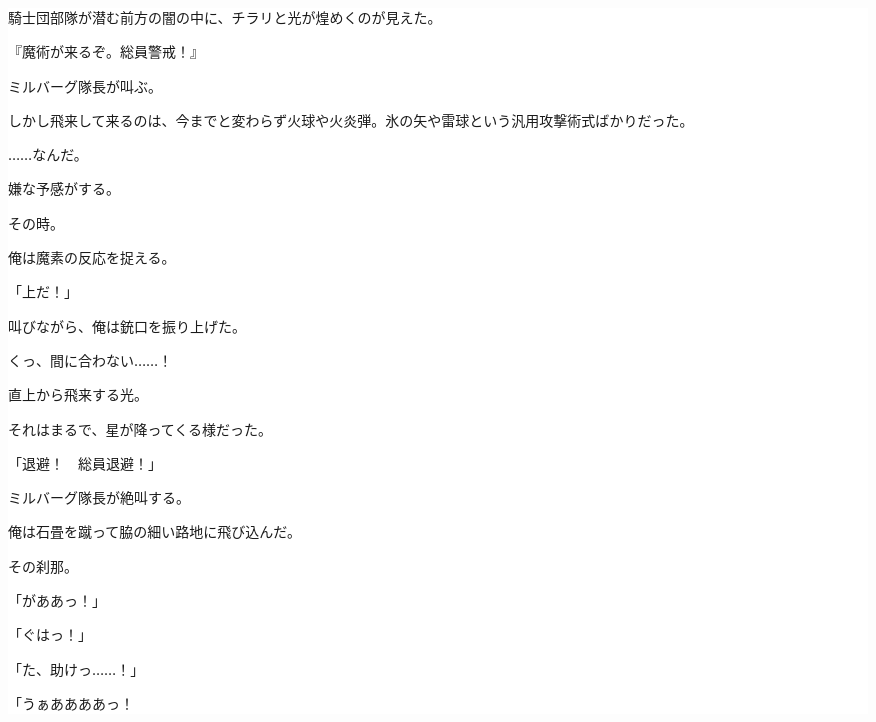  </p>
 <p id="L39">
  騎士団部隊が潜む前方の闇の中に、チラリと光が煌めくのが見えた。
 </p>
 <p id="L40">
  『魔術が来るぞ。総員警戒！』
 </p>
 <p id="L41">
  ミルバーグ隊長が叫ぶ。
 </p>
 <p id="L42">
  しかし飛来して来るのは、今までと変わらず火球や火炎弾。氷の矢や雷球という汎用攻撃術式ばかりだった。
 </p>
 <p id="L43">
  ……なんだ。
 </p>
 <p id="L44">
  嫌な予感がする。
 </p>
 <p id="L45">
  その時。
 </p>
 <p id="L46">
  俺は魔素の反応を捉える。
 </p>
 <p id="L47">
  「上だ！」
 </p>
 <p id="L48">
  叫びながら、俺は銃口を振り上げた。
 </p>
 <p id="L49">
  くっ、間に合わない……！
 </p>
 <p id="L50">
  直上から飛来する光。
 </p>
 <p id="L51">
  それはまるで、星が降ってくる様だった。
 </p>
 <p id="L52">
  「退避！　総員退避！」
 </p>
 <p id="L53">
  ミルバーグ隊長が絶叫する。
 </p>
 <p id="L54">
  俺は石畳を蹴って脇の細い路地に飛び込んだ。
 </p>
 <p id="L55">
  その刹那。
 </p>
 <p id="L56">
  「がああっ！」
 </p>
 <p id="L57">
  「ぐはっ！」
 </p>
 <p id="L58">
  「た、助けっ……！」
 </p>
 <p id="L59">
  「うぁああああっ！
 </p>